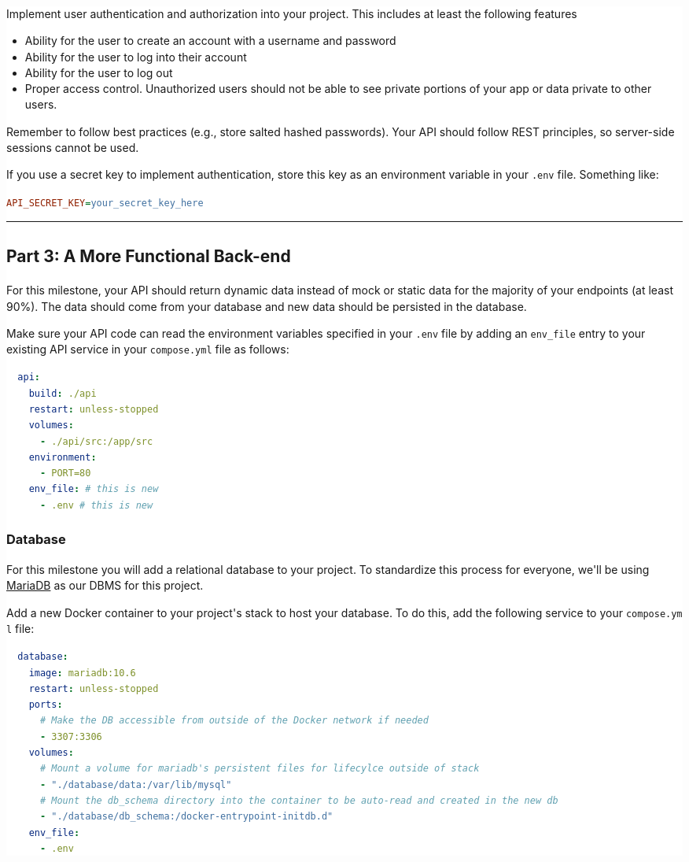 Implement user authentication and authorization into your project. This includes at least the following features

* Ability for the user to create an account with a username and password
* Ability for the user to log into their account
* Ability for the user to log out
* Proper access control. Unauthorized users should not be able to see private portions of your app or data private to other users.

Remember to follow best practices (e.g., store salted hashed passwords). Your API should follow REST principles, so server-side sessions cannot be used.

If you use a secret key to implement authentication, store this key as an environment variable in your `.env` file. Something like:

```ini
API_SECRET_KEY=your_secret_key_here
```

---

## Part 3: A More Functional Back-end

For this milestone, your API should return dynamic data instead of mock or static data for the majority of your endpoints (at least 90%). The data should come from your database and new data should be persisted in the database.

Make sure your API code can read the environment variables specified in your `.env` file by adding an `env_file` entry to your existing API service in your `compose.yml` file as follows:

```yaml
  api:
    build: ./api
    restart: unless-stopped
    volumes:
      - ./api/src:/app/src
    environment:
      - PORT=80
    env_file: # this is new
      - .env # this is new
```


### Database

For this milestone you will add a relational database to your project. To standardize this process for everyone, we'll be using [MariaDB](https://mariadb.org/) as our DBMS for this project.

Add a new Docker container to your project's stack to host your database. To do this, add the following service to your `compose.yml` file:

```yaml
  database:
    image: mariadb:10.6
    restart: unless-stopped
    ports:
      # Make the DB accessible from outside of the Docker network if needed
      - 3307:3306
    volumes:
      # Mount a volume for mariadb's persistent files for lifecylce outside of stack
      - "./database/data:/var/lib/mysql"
      # Mount the db_schema directory into the container to be auto-read and created in the new db
      - "./database/db_schema:/docker-entrypoint-initdb.d"
    env_file:
      - .env
```
